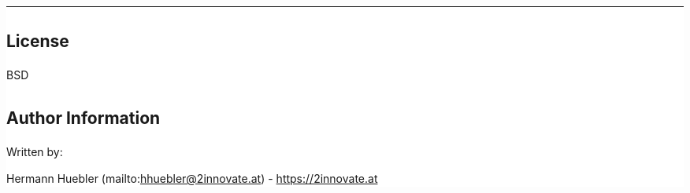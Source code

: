 ```yaml
```

---

License
-------

BSD

Author Information
------------------

Written by:

Hermann Huebler (mailto:hhuebler@2innovate.at) - https://2innovate.at
